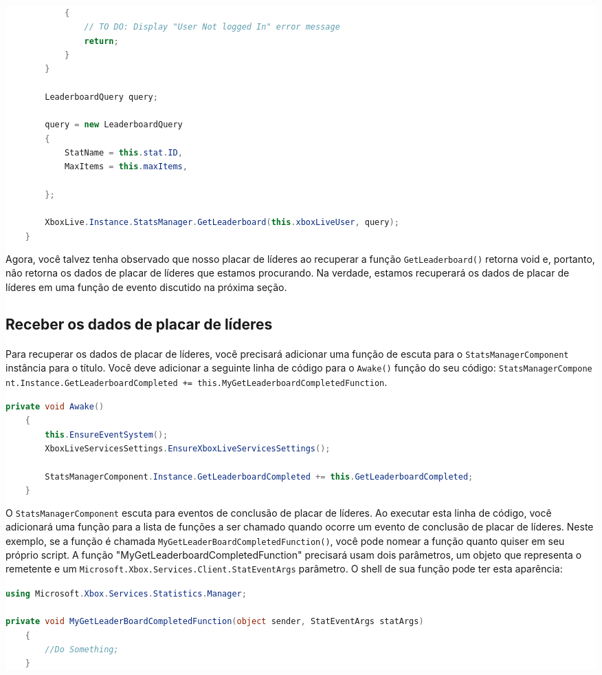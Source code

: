 ```csharp
            {
                // TO DO: Display "User Not logged In" error message
                return;
            }
        }

        LeaderboardQuery query;

        query = new LeaderboardQuery
        {
            StatName = this.stat.ID,
            MaxItems = this.maxItems,

        };

        XboxLive.Instance.StatsManager.GetLeaderboard(this.xboxLiveUser, query);
    }
```

Agora, você talvez tenha observado que nosso placar de líderes ao recuperar a função `GetLeaderboard()` retorna void e, portanto, não retorna os dados de placar de líderes que estamos procurando. Na verdade, estamos recuperará os dados de placar de líderes em uma função de evento discutido na próxima seção.

## <a name="receive-the-leaderboard-data"></a>Receber os dados de placar de líderes

Para recuperar os dados de placar de líderes, você precisará adicionar uma função de escuta para o `StatsManagerComponent` instância para o título. Você deve adicionar a seguinte linha de código para o `Awake()` função do seu código: `StatsManagerComponent.Instance.GetLeaderboardCompleted += this.MyGetLeaderboardCompletedFunction`.

```csharp
private void Awake()
    {
        this.EnsureEventSystem();
        XboxLiveServicesSettings.EnsureXboxLiveServicesSettings();

        StatsManagerComponent.Instance.GetLeaderboardCompleted += this.GetLeaderboardCompleted;
    }
```

O `StatsManagerComponent` escuta para eventos de conclusão de placar de líderes. Ao executar esta linha de código, você adicionará uma função para a lista de funções a ser chamado quando ocorre um evento de conclusão de placar de líderes. Neste exemplo, se a função é chamada `MyGetLeaderBoardCompletedFunction()`, você pode nomear a função quanto quiser em seu próprio script. A função "MyGetLeaderboardCompletedFunction" precisará usam dois parâmetros, um objeto que representa o remetente e um `Microsoft.Xbox.Services.Client.StatEventArgs` parâmetro. O shell de sua função pode ter esta aparência:

```csharp
using Microsoft.Xbox.Services.Statistics.Manager;

private void MyGetLeaderBoardCompletedFunction(object sender, StatEventArgs statArgs)
    {
        //Do Something;
    }
```
